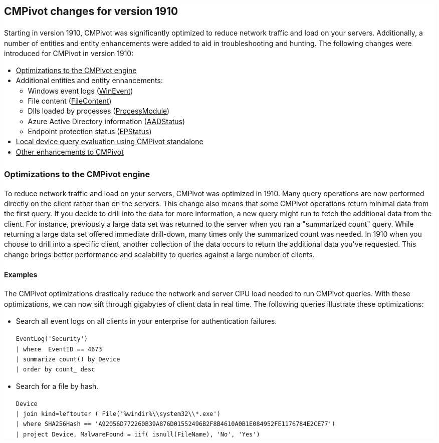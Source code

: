 
## <a name="bkmk_cmpivot1910"></a> CMPivot changes for version 1910

Starting in version 1910, CMPivot was significantly optimized to reduce network traffic and load on your servers. Additionally, a number of entities and entity enhancements were added to aid in troubleshooting and hunting. The following changes were introduced for CMPivot in version 1910:

- [Optimizations to the CMPivot engine](#bkmk_optimization)
- Additional entities and entity enhancements:
  - Windows event logs ([WinEvent](#bkmk_WinEvent))
  - File content ([FileContent](#bkmk_File))
  - Dlls loaded by processes ([ProcessModule](#bkmk_ProcessModule))
  - Azure Active Directory information ([AADStatus](#bkmk_AadStatus))
  - Endpoint protection status ([EPStatus](#bkmk_EPStatus))
- [Local device query evaluation using CMPivot standalone](#bkmk_local-eval)
- [Other enhancements to CMPivot](#bkmk_Other)


### <a name="bkmk_optimization"></a> Optimizations to the CMPivot engine

To reduce network traffic and load on your servers, CMPivot was optimized in 1910. Many query operations are now performed directly on the client rather than on the servers. This change also means that some CMPivot operations return minimal data from the first query. If you decide to drill into the data for more information, a new query might run to fetch the additional data from the client. For instance, previously a large data set was returned to the server when you ran a "summarized count" query.  While returning a large data set offered immediate drill-down, many times only the summarized count was needed. In 1910 when you choose to drill into a specific client, another collection of the data occurs to return the additional data you've requested. This change brings better performance and scalability to queries against a large number of clients. 

#### Examples

The CMPivot optimizations drastically reduce the network and server CPU load needed to run CMPivot queries. With these optimizations, we can now sift through gigabytes of client data in real time. The following queries illustrate these optimizations:

- Search all event logs on all clients in your enterprise for authentication failures.

   ``` Kusto
   EventLog('Security')
   | where  EventID == 4673
   | summarize count() by Device
   | order by count_ desc
   ```

- Search for a file by hash.

   ``` Kusto
   Device
   | join kind=leftouter ( File('%windir%\\system32\\*.exe')
   | where SHA256Hash == 'A92056D772260B39A876D01552496B2F8B4610A0B1E084952FE1176784E2CE77')
   | project Device, MalwareFound = iif( isnull(FileName), 'No', 'Yes')
   ```
